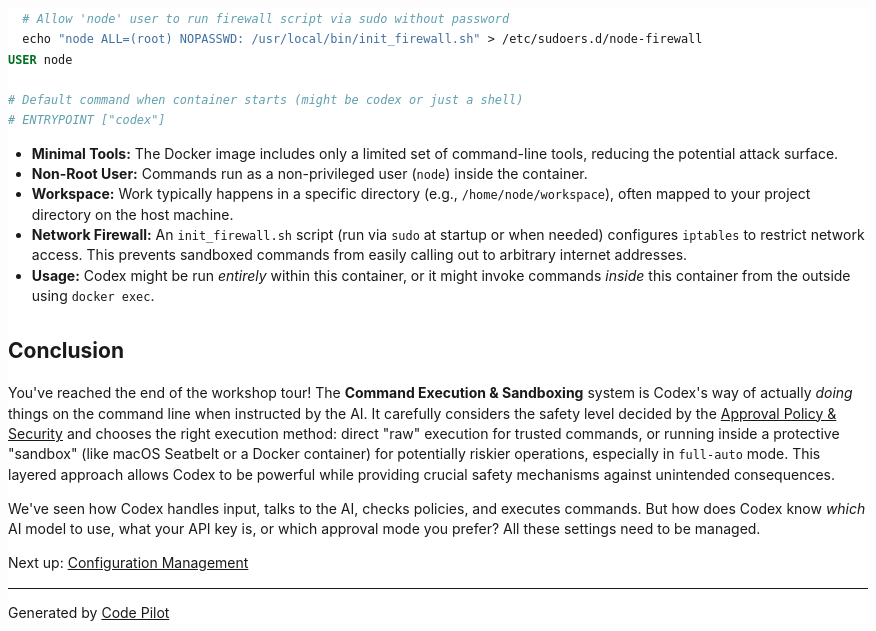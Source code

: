 ```dockerfile
  # Allow 'node' user to run firewall script via sudo without password
  echo "node ALL=(root) NOPASSWD: /usr/local/bin/init_firewall.sh" > /etc/sudoers.d/node-firewall
USER node

# Default command when container starts (might be codex or just a shell)
# ENTRYPOINT ["codex"]
```

*   **Minimal Tools:** The Docker image includes only a limited set of command-line tools, reducing the potential attack surface.
*   **Non-Root User:** Commands run as a non-privileged user (`node`) inside the container.
*   **Workspace:** Work typically happens in a specific directory (e.g., `/home/node/workspace`), often mapped to your project directory on the host machine.
*   **Network Firewall:** An `init_firewall.sh` script (run via `sudo` at startup or when needed) configures `iptables` to restrict network access. This prevents sandboxed commands from easily calling out to arbitrary internet addresses.
*   **Usage:** Codex might be run *entirely* within this container, or it might invoke commands *inside* this container from the outside using `docker exec`.

## Conclusion

You've reached the end of the workshop tour! The **Command Execution & Sandboxing** system is Codex's way of actually *doing* things on the command line when instructed by the AI. It carefully considers the safety level decided by the [Approval Policy & Security](04_approval_policy___security.md) and chooses the right execution method: direct "raw" execution for trusted commands, or running inside a protective "sandbox" (like macOS Seatbelt or a Docker container) for potentially riskier operations, especially in `full-auto` mode. This layered approach allows Codex to be powerful while providing crucial safety mechanisms against unintended consequences.

We've seen how Codex handles input, talks to the AI, checks policies, and executes commands. But how does Codex know *which* AI model to use, what your API key is, or which approval mode you prefer? All these settings need to be managed.

Next up: [Configuration Management](07_configuration_management.md)

---

Generated by [Code Pilot](https://github.com/setiadeepanshu01/Code-Pilot.git)